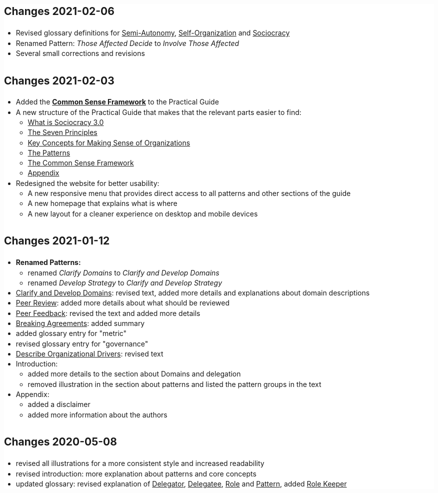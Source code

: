 
## Changes 2021-02-06

-   Revised glossary definitions for [Semi-Autonomy](glossary:semi-autonomy), [Self-Organization](glossary:self-organization) and [Sociocracy](glossary:sociocracy)
-   Renamed Pattern: _Those Affected Decide_ to _Involve Those Affected_
-   Several small corrections and revisions


## Changes 2021-02-03

-   Added the **[Common Sense Framework](section:csf)** to the Practical Guide
-   A new structure of the Practical Guide that makes that the relevant parts easier to find:
    -   [What is Sociocracy 3.0](section:what-is-s3)
    -   [The Seven Principles](section:principles)
    -   [Key Concepts for Making Sense of Organizations](section:making-sense-of-organizations)
    -   [The Patterns](section:patterns)
    -   [The Common Sense Framework](section:csf)
    -   [Appendix](section:appendix)
-   Redesigned the website for better usability:
    -   A new responsive menu that provides direct access to all patterns and other sections of the guide
    -   A new homepage that explains what is where
    -   A new layout for a cleaner experience on desktop and mobile devices


## Changes 2021-01-12

-   **Renamed Patterns:**
    - renamed _Clarify Domains_ to _Clarify and Develop Domains_
    - renamed _Develop Strategy_ to _Clarify and Develop Strategy_
-   [Clarify and Develop Domains](section:clarify-and-develop-domains): revised text, added more details and explanations about domain descriptions
-   [Peer Review](section:peer-review): added more details about what should be reviewed
-   [Peer Feedback](section:peer-feedback): revised the text and added more details
-   [Breaking Agreements](section:breaking-agreements): added summary
-   added glossary entry for "metric"
-   revised glossary entry for "governance"
-   [Describe Organizational Drivers](section:describe-organizational-drivers): revised text
-   Introduction:
    -   added more details to the section about Domains and delegation
    -   removed illustration in the section about patterns and listed the pattern groups in the text
-   Appendix:
    -   added a disclaimer
    -   added more information about the authors


## Changes 2020-05-08

-   revised all illustrations for a more consistent style and increased readability
-   revised introduction: more explanation about patterns and core concepts
-   updated glossary: revised explanation of [Delegator](glossary:delegator), [Delegatee](glossary:delegatee), [Role](glossary:role) and [Pattern](glossary:pattern), added [Role Keeper](glossary:role-keeper)
